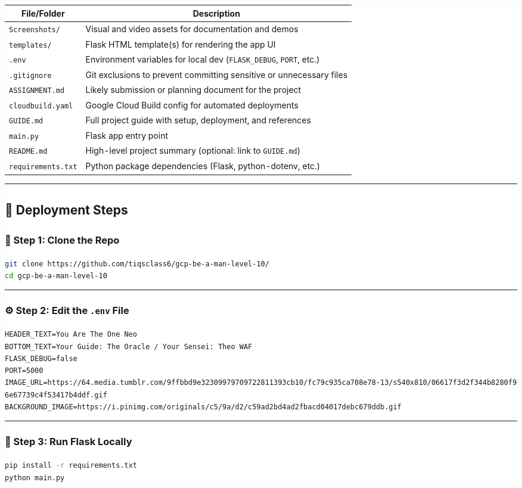 | File/Folder        | Description                                                         |
| ------------------ | ------------------------------------------------------------------- |
| `Screenshots/`     | Visual and video assets for documentation and demos                 |
| `templates/`       | Flask HTML template(s) for rendering the app UI                     |
| `.env`             | Environment variables for local dev (`FLASK_DEBUG`, `PORT`, etc.)   |
| `.gitignore`       | Git exclusions to prevent committing sensitive or unnecessary files |
| `ASSIGNMENT.md`    | Likely submission or planning document for the project              |
| `cloudbuild.yaml`  | Google Cloud Build config for automated deployments                 |
| `GUIDE.md`         | Full project guide with setup, deployment, and references           |
| `main.py`          | Flask app entry point                                               |
| `README.md`        | High-level project summary (optional: link to `GUIDE.md`)           |
| `requirements.txt` | Python package dependencies (Flask, python-dotenv, etc.)            |

---

## 🚀 Deployment Steps

### 🧱 Step 1: Clone the Repo

```bash
git clone https://github.com/tiqsclass6/gcp-be-a-man-level-10/
cd gcp-be-a-man-level-10
```

---

### ⚙️ Step 2: Edit the `.env` File

```env
HEADER_TEXT=You Are The One Neo
BOTTOM_TEXT=Your Guide: The Oracle / Your Sensei: Theo WAF
FLASK_DEBUG=false
PORT=5000
IMAGE_URL=https://64.media.tumblr.com/9ffbbd9e32309979709722811393cb10/fc79c935ca708e78-13/s540x810/06617f3d2f344b8280f96e67739c4f53417b4ddf.gif
BACKGROUND_IMAGE=https://i.pinimg.com/originals/c5/9a/d2/c59ad2bd4ad2fbacd04017debc679ddb.gif
```

---

### 🧪 Step 3: Run Flask Locally

```bash
pip install -r requirements.txt
python main.py
```
